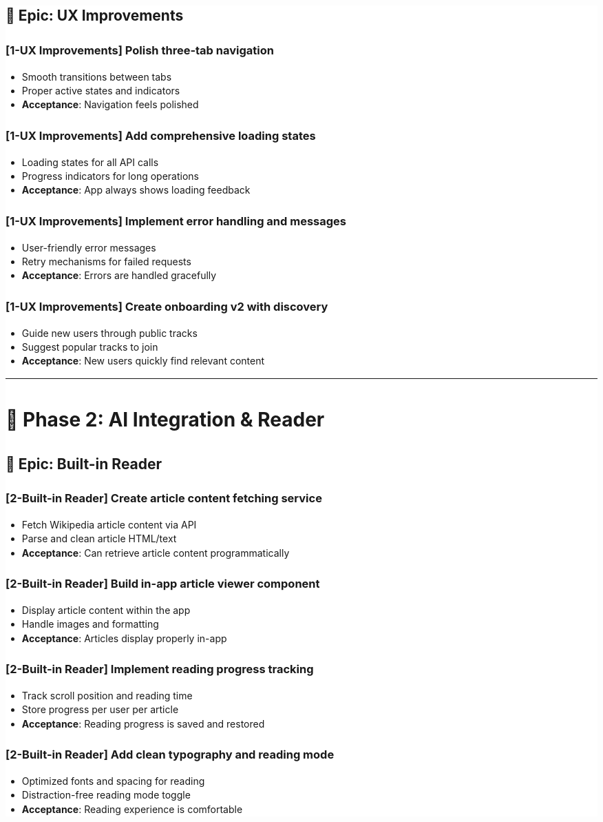 ## 🎨 Epic: UX Improvements

### [1-UX Improvements] Polish three-tab navigation
- Smooth transitions between tabs
- Proper active states and indicators
- **Acceptance**: Navigation feels polished

### [1-UX Improvements] Add comprehensive loading states
- Loading states for all API calls
- Progress indicators for long operations
- **Acceptance**: App always shows loading feedback

### [1-UX Improvements] Implement error handling and messages
- User-friendly error messages
- Retry mechanisms for failed requests
- **Acceptance**: Errors are handled gracefully

### [1-UX Improvements] Create onboarding v2 with discovery
- Guide new users through public tracks
- Suggest popular tracks to join
- **Acceptance**: New users quickly find relevant content

---

# 🤖 Phase 2: AI Integration & Reader

## 📖 Epic: Built-in Reader

### [2-Built-in Reader] Create article content fetching service
- Fetch Wikipedia article content via API
- Parse and clean article HTML/text
- **Acceptance**: Can retrieve article content programmatically

### [2-Built-in Reader] Build in-app article viewer component
- Display article content within the app
- Handle images and formatting
- **Acceptance**: Articles display properly in-app

### [2-Built-in Reader] Implement reading progress tracking
- Track scroll position and reading time
- Store progress per user per article
- **Acceptance**: Reading progress is saved and restored

### [2-Built-in Reader] Add clean typography and reading mode
- Optimized fonts and spacing for reading
- Distraction-free reading mode toggle
- **Acceptance**: Reading experience is comfortable
